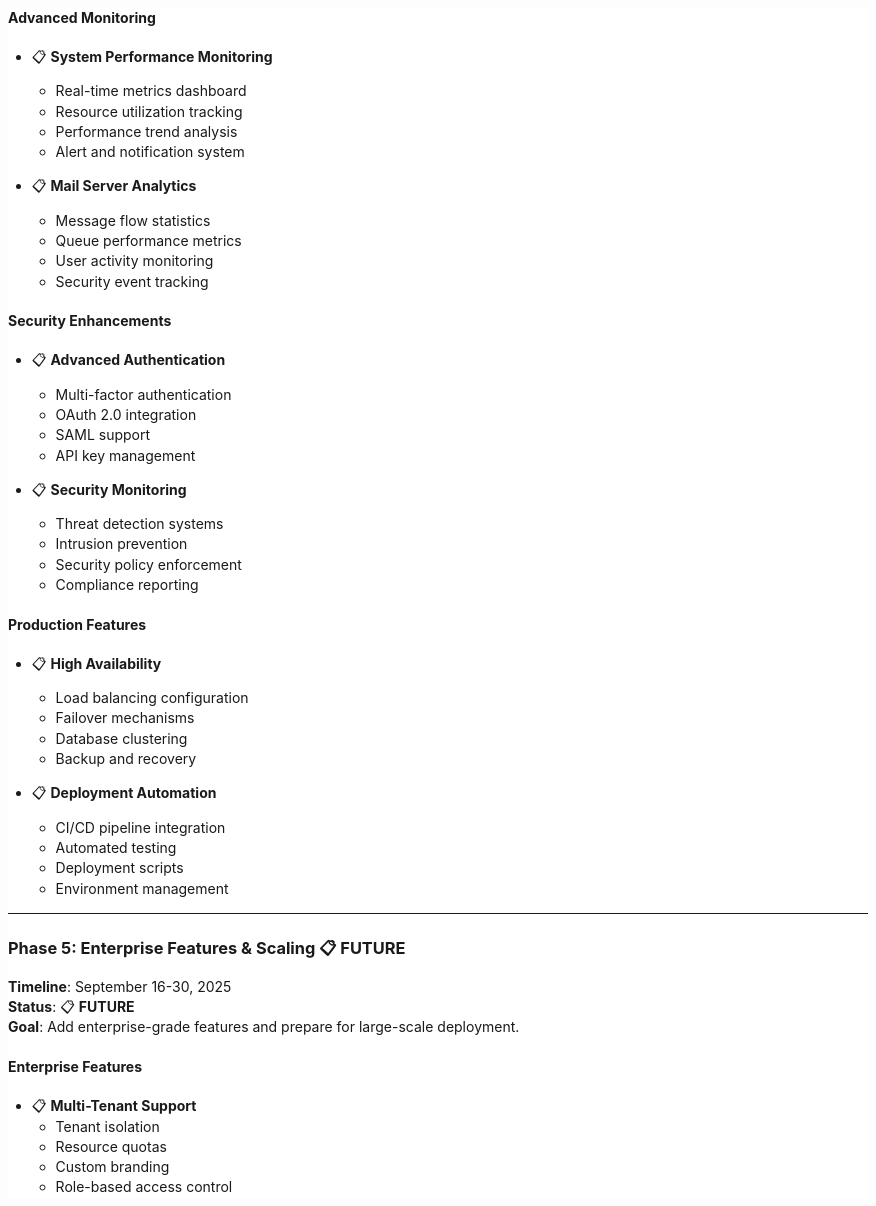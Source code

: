 #### Advanced Monitoring
- 📋 **System Performance Monitoring**
  - Real-time metrics dashboard
  - Resource utilization tracking
  - Performance trend analysis
  - Alert and notification system

- 📋 **Mail Server Analytics**
  - Message flow statistics
  - Queue performance metrics
  - User activity monitoring
  - Security event tracking

#### Security Enhancements
- 📋 **Advanced Authentication**
  - Multi-factor authentication
  - OAuth 2.0 integration
  - SAML support
  - API key management

- 📋 **Security Monitoring**
  - Threat detection systems
  - Intrusion prevention
  - Security policy enforcement
  - Compliance reporting

#### Production Features
- 📋 **High Availability**
  - Load balancing configuration
  - Failover mechanisms
  - Database clustering
  - Backup and recovery

- 📋 **Deployment Automation**
  - CI/CD pipeline integration
  - Automated testing
  - Deployment scripts
  - Environment management

---

### Phase 5: Enterprise Features & Scaling 📋 **FUTURE**

**Timeline**: September 16-30, 2025  
**Status**: 📋 **FUTURE**  
**Goal**: Add enterprise-grade features and prepare for large-scale deployment.

#### Enterprise Features
- 📋 **Multi-Tenant Support**
  - Tenant isolation
  - Resource quotas
  - Custom branding
  - Role-based access control
